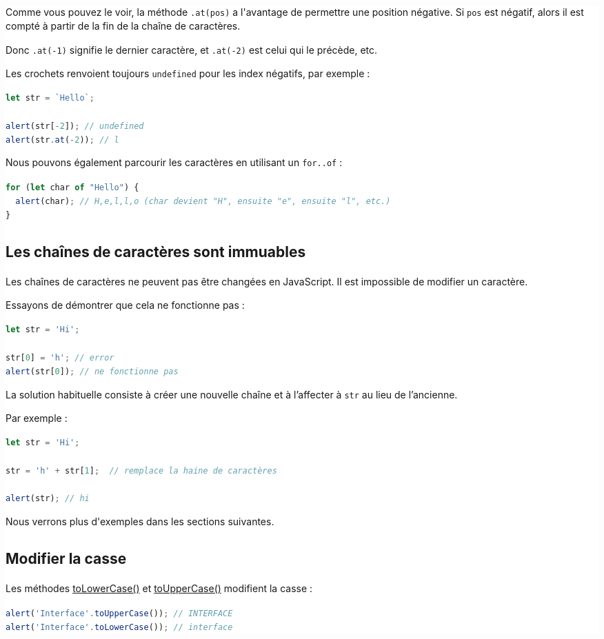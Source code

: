 Comme vous pouvez le voir, la méthode `.at(pos)` a l'avantage de permettre une position négative. Si `pos` est négatif, alors il est compté à partir de la fin de la chaîne de caractères.

Donc `.at(-1)` signifie le dernier caractère, et `.at(-2)` est celui qui le précède, etc.

Les crochets renvoient toujours `undefined` pour les index négatifs, par exemple :

```js run
let str = `Hello`;

alert(str[-2]); // undefined
alert(str.at(-2)); // l
```

Nous pouvons également parcourir les caractères en utilisant un `for..of` :

```js run
for (let char of "Hello") {
  alert(char); // H,e,l,l,o (char devient "H", ensuite "e", ensuite "l", etc.)
}
```

## Les chaînes de caractères sont immuables

Les chaînes de caractères ne peuvent pas être changées en JavaScript. Il est impossible de modifier un caractère.

Essayons de démontrer que cela ne fonctionne pas :

```js run
let str = 'Hi';

str[0] = 'h'; // error
alert(str[0]); // ne fonctionne pas
```

La solution habituelle consiste à créer une nouvelle chaîne et à l’affecter à `str` au lieu de l’ancienne.

Par exemple :

```js run
let str = 'Hi';

str = 'h' + str[1];  // remplace la haine de caractères

alert(str); // hi
```

Nous verrons plus d'exemples dans les sections suivantes.

## Modifier la casse

Les méthodes [toLowerCase()](https://developer.mozilla.org/fr/docs/Web/JavaScript/Reference/Objets_globaux/String/toLowerCase) et [toUpperCase()](https://developer.mozilla.org/fr/docs/Web/JavaScript/Reference/Objets_globaux/String/toUpperCase) modifient la casse :

```js run
alert('Interface'.toUpperCase()); // INTERFACE
alert('Interface'.toLowerCase()); // interface
```
